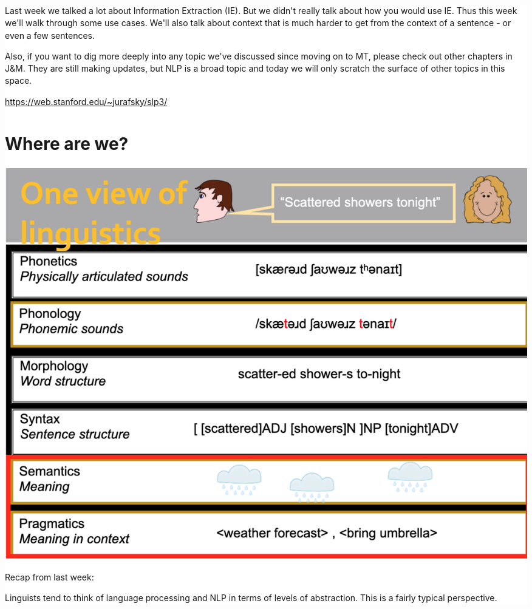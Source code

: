 

Last week we talked a lot about Information Extraction (IE). But we didn't really talk about how you would use IE. Thus this week we'll walk through some use cases. We'll also talk about context that is much harder to get from the context of a sentence - or even a few sentences.

Also, if you want to dig more deeply into any topic we've discussed since moving on to MT, please check out other chapters in J&M. They are still making updates, but NLP is a broad topic and today we will only scratch the surface of other topics in this space.

https://web.stanford.edu/~jurafsky/slp3/



# Where are we?
![](../images/linguistic-abstractions-pragmatics.png)



Recap from last week:

Linguists tend to think of language processing and NLP in terms of levels of abstraction. This is a fairly typical perspective. 
